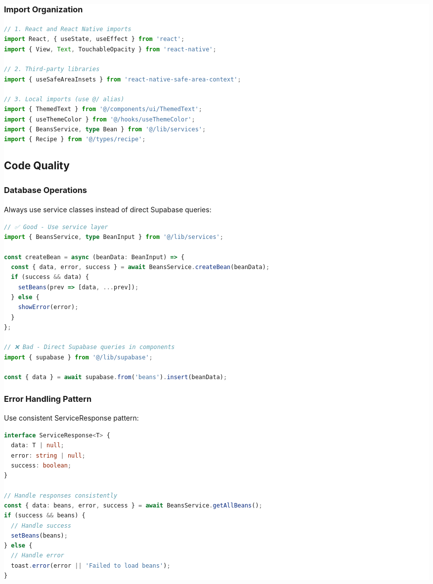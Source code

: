 ### Import Organization
```typescript
// 1. React and React Native imports
import React, { useState, useEffect } from 'react';
import { View, Text, TouchableOpacity } from 'react-native';

// 2. Third-party libraries
import { useSafeAreaInsets } from 'react-native-safe-area-context';

// 3. Local imports (use @/ alias)
import { ThemedText } from '@/components/ui/ThemedText';
import { useThemeColor } from '@/hooks/useThemeColor';
import { BeansService, type Bean } from '@/lib/services';
import { Recipe } from '@/types/recipe';
```

## Code Quality

### Database Operations
Always use service classes instead of direct Supabase queries:

```typescript
// ✅ Good - Use service layer
import { BeansService, type BeanInput } from '@/lib/services';

const createBean = async (beanData: BeanInput) => {
  const { data, error, success } = await BeansService.createBean(beanData);
  if (success && data) {
    setBeans(prev => [data, ...prev]);
  } else {
    showError(error);
  }
};

// ❌ Bad - Direct Supabase queries in components
import { supabase } from '@/lib/supabase';

const { data } = await supabase.from('beans').insert(beanData);
```

### Error Handling Pattern
Use consistent ServiceResponse pattern:

```typescript
interface ServiceResponse<T> {
  data: T | null;
  error: string | null;
  success: boolean;
}

// Handle responses consistently
const { data: beans, error, success } = await BeansService.getAllBeans();
if (success && beans) {
  // Handle success
  setBeans(beans);
} else {
  // Handle error
  toast.error(error || 'Failed to load beans');
}
```
